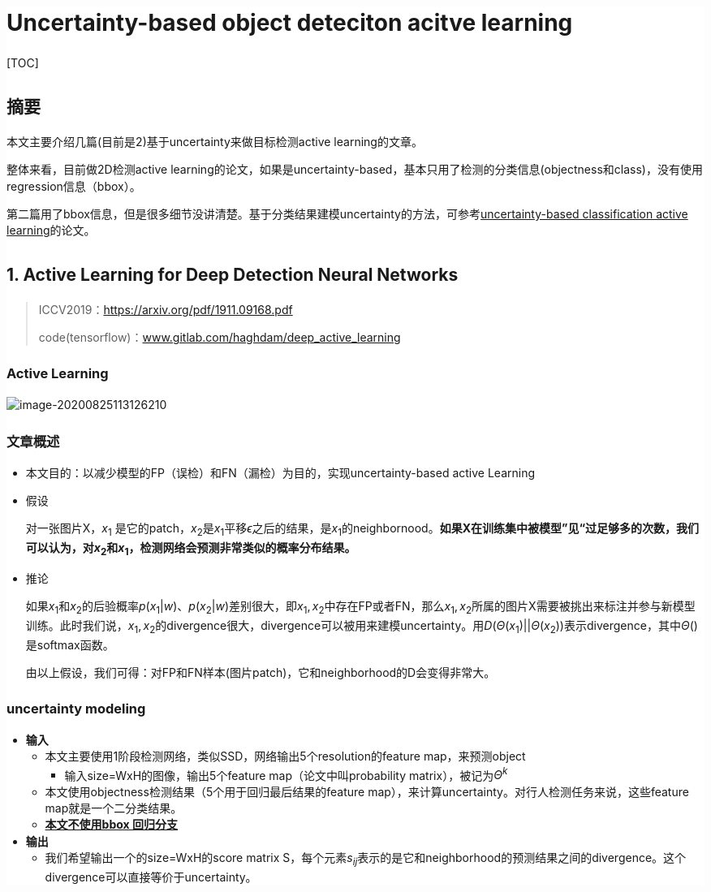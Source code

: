# Uncertainty-based object deteciton acitve learning

[TOC]

## 摘要

本文主要介绍几篇(目前是2)基于uncertainty来做目标检测active learning的文章。

整体来看，目前做2D检测active learning的论文，如果是uncertainty-based，基本只用了检测的分类信息(objectness和class)，没有使用regression信息（bbox）。

第二篇用了bbox信息，但是很多细节没讲清楚。基于分类结果建模uncertainty的方法，可参考[uncertainty-based classification active learning](https://iwiki.woa.com/display/~changeliu/3.+uncertainty-based+classification+active+learning)的论文。

## 1. Active Learning for Deep Detection Neural Networks

> ICCV2019：https://arxiv.org/pdf/1911.09168.pdf
>
> code(tensorflow)：www.gitlab.com/haghdam/deep_active_learning 

### Active Learning 

![image-20200825113126210](https://tva1.sinaimg.cn/large/007S8ZIlly1gi6hw3c1v8j312e09un0o.jpg)

### 文章概述

- 本文目的：以减少模型的FP（误检）和FN（漏检）为目的，实现uncertainty-based active Learning

- 假设

  对一张图片X，$x_1$ 是它的patch，$x_2$是$x_1$平移$\epsilon$之后的结果，是$x_1$的neighbornood。**如果X在训练集中被模型”见“过足够多的次数，我们可以认为，对$x_2$和$x_1$，检测网络会预测非常类似的概率分布结果。**

- 推论

  如果$x_1$和$x_2$的后验概率$p(x_1|w)$、$p(x_2|w)$差别很大，即$x_1, x_2$中存在FP或者FN，那么$x_1, x_2$所属的图片X需要被挑出来标注并参与新模型训练。此时我们说，$x_1, x_2$的divergence很大，divergence可以被用来建模uncertainty。用$D(\Theta(x_1)||\Theta(x_2))$表示divergence，其中$\Theta()$是softmax函数。

  

  由以上假设，我们可得：对FP和FN样本(图片patch)，它和neighborhood的D会变得非常大。

### uncertainty modeling

- **输入**
  - 本文主要使用1阶段检测网络，类似SSD，网络输出5个resolution的feature map，来预测object
    - 输入size=WxH的图像，输出5个feature map（论文中叫probability matrix），被记为$\Theta^{k}$
  - 本文使用objectness检测结果（5个用于回归最后结果的feature map），来计算uncertainty。对行人检测任务来说，这些feature map就是一个二分类结果。
  - **<u>本文不使用bbox 回归分支</u>**
- **输出**
  - 我们希望输出一个的size=WxH的score matrix S，每个元素$s_{ij}$表示的是它和neighborhood的预测结果之间的divergence。这个divergence可以直接等价于uncertainty。
